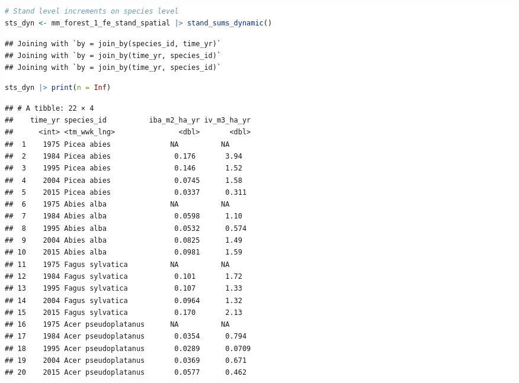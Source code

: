 ``` r
# Stand level increments on species level
sts_dyn <- mm_forest_1_fe_stand_spatial |> stand_sums_dynamic()
```

    ## Joining with `by = join_by(species_id, time_yr)`
    ## Joining with `by = join_by(time_yr, species_id)`
    ## Joining with `by = join_by(time_yr, species_id)`

``` r
sts_dyn |> print(n = Inf)
```

    ## # A tibble: 22 × 4
    ##    time_yr species_id          iba_m2_ha_yr iv_m3_ha_yr
    ##      <int> <tm_wwk_lng>               <dbl>       <dbl>
    ##  1    1975 Picea abies              NA          NA     
    ##  2    1984 Picea abies               0.176       3.94  
    ##  3    1995 Picea abies               0.146       1.52  
    ##  4    2004 Picea abies               0.0745      1.58  
    ##  5    2015 Picea abies               0.0337      0.311 
    ##  6    1975 Abies alba               NA          NA     
    ##  7    1984 Abies alba                0.0598      1.10  
    ##  8    1995 Abies alba                0.0532      0.574 
    ##  9    2004 Abies alba                0.0825      1.49  
    ## 10    2015 Abies alba                0.0981      1.59  
    ## 11    1975 Fagus sylvatica          NA          NA     
    ## 12    1984 Fagus sylvatica           0.101       1.72  
    ## 13    1995 Fagus sylvatica           0.107       1.33  
    ## 14    2004 Fagus sylvatica           0.0964      1.32  
    ## 15    2015 Fagus sylvatica           0.170       2.13  
    ## 16    1975 Acer pseudoplatanus      NA          NA     
    ## 17    1984 Acer pseudoplatanus       0.0354      0.794 
    ## 18    1995 Acer pseudoplatanus       0.0289      0.0709
    ## 19    2004 Acer pseudoplatanus       0.0369      0.671 
    ## 20    2015 Acer pseudoplatanus       0.0577      0.462 